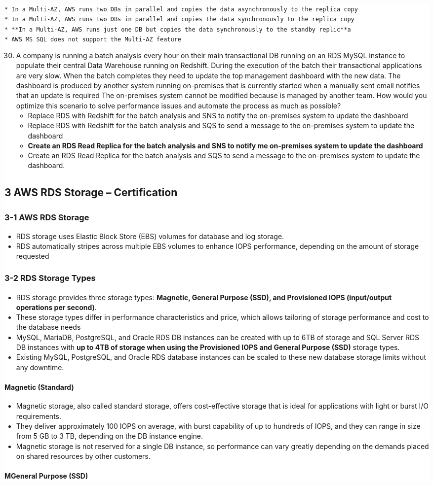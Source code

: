 	* In a Multi-AZ, AWS runs two DBs in parallel and copies the data asynchronously to the replica copy
	* In a Multi-AZ, AWS runs two DBs in parallel and copies the data synchronously to the replica copy
	* **In a Multi-AZ, AWS runs just one DB but copies the data synchronously to the standby replic**a
	* AWS MS SQL does not support the Multi-AZ feature
30. A company is running a batch analysis every hour on their main transactional DB running on an RDS MySQL instance to populate their central Data Warehouse running on Redshift. During the execution of the batch their transactional applications are very slow. When the batch completes they need to update the top management dashboard with the new data. The dashboard is produced by another system running on-premises that is currently started when a manually sent email notifies that an update is required The on-premises system cannot be modified because is managed by another team. How would you optimize this scenario to solve performance issues and automate the process as much as possible?
	* Replace RDS with Redshift for the batch analysis and SNS to notify the on-premises system to update the dashboard
	* Replace RDS with Redshift for the batch analysis and SQS to send a message to the on-premises system to update the dashboard
	* **Create an RDS Read Replica for the batch analysis and SNS to notify me on-premises system to update the dashboard**
	* Create an RDS Read Replica for the batch analysis and SQS to send a message to the on-premises system to update the dashboard.

	
## **3 AWS RDS Storage – Certification**

### **3-1 AWS RDS Storage**

* RDS storage uses Elastic Block Store (EBS) volumes for database and log storage.
* RDS automatically stripes across multiple EBS volumes to enhance IOPS performance, depending on the amount of storage requested

### **3-2 RDS Storage Types**

* RDS storage provides three storage types: **Magnetic, General Purpose (SSD), and Provisioned IOPS (input/output operations per second)**.
* These storage types differ in performance characteristics and price, which allows tailoring of storage performance and cost to the database needs
* MySQL, MariaDB, PostgreSQL, and Oracle RDS DB instances can be created with up to 6TB of storage and SQL Server RDS DB instances with **up to 4TB of storage when using the Provisioned IOPS and General Purpose (SSD)** storage types.
* Existing MySQL, PostgreSQL, and Oracle RDS database instances can be scaled to these new database storage limits without any downtime.


#### **Magnetic (Standard)**

* Magnetic storage, also called standard storage, offers cost-effective storage that is ideal for applications with light or burst I/O requirements.
* They deliver approximately 100 IOPS on average, with burst capability of up to hundreds of IOPS, and they can range in size from 5 GB to 3 TB, depending on the DB instance engine.
* Magnetic storage is not reserved for a single DB instance, so performance can vary greatly depending on the demands placed on shared resources by other customers.

#### **MGeneral Purpose (SSD)**
